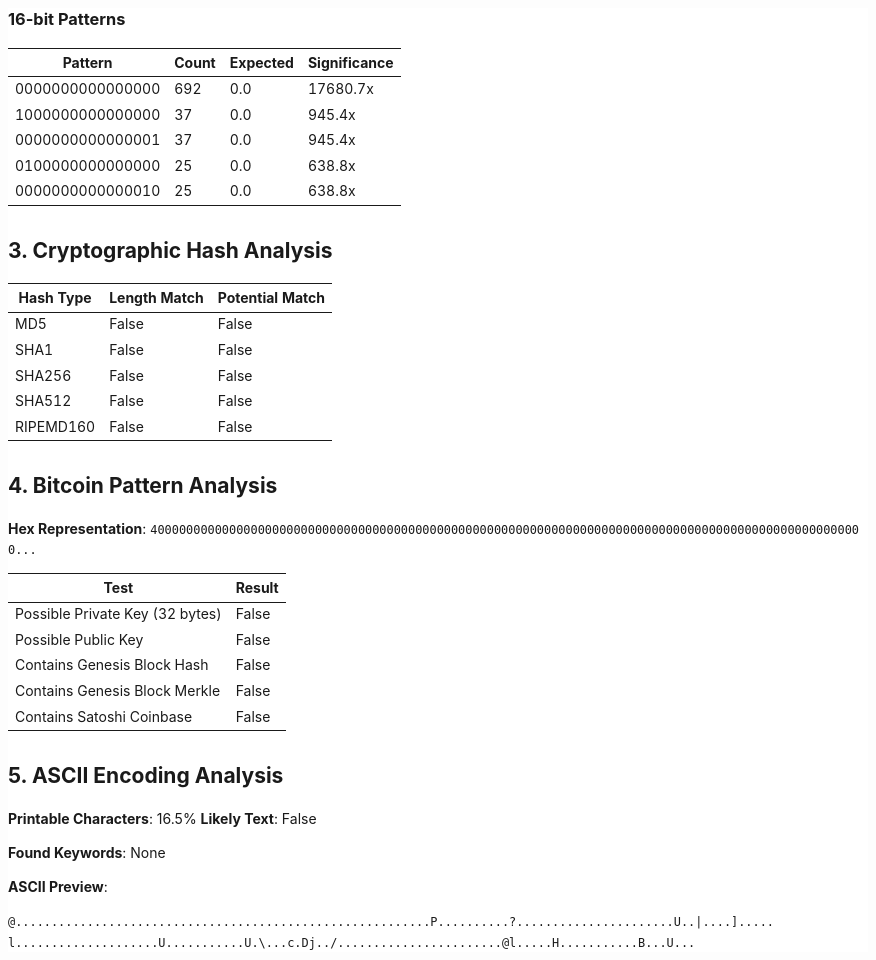 ### 16-bit Patterns

| Pattern | Count | Expected | Significance |
|---------|-------|----------|--------------|
| 0000000000000000 | 692 | 0.0 | 17680.7x |
| 1000000000000000 | 37 | 0.0 | 945.4x |
| 0000000000000001 | 37 | 0.0 | 945.4x |
| 0100000000000000 | 25 | 0.0 | 638.8x |
| 0000000000000010 | 25 | 0.0 | 638.8x |

## 3. Cryptographic Hash Analysis

| Hash Type | Length Match | Potential Match |
|-----------|--------------|-----------------|
| MD5 | False | False |
| SHA1 | False | False |
| SHA256 | False | False |
| SHA512 | False | False |
| RIPEMD160 | False | False |

## 4. Bitcoin Pattern Analysis

**Hex Representation**: `4000000000000000000000000000000000000000000000000000000000000000000000000000000000000000000000000000...`

| Test | Result |
|------|--------|
| Possible Private Key (32 bytes) | False |
| Possible Public Key | False |
| Contains Genesis Block Hash | False |
| Contains Genesis Block Merkle | False |
| Contains Satoshi Coinbase | False |

## 5. ASCII Encoding Analysis

**Printable Characters**: 16.5%
**Likely Text**: False

**Found Keywords**: None

**ASCII Preview**:
```
@..........................................................P..........?......................U..|....].....l....................U...........U.\...c.Dj../.......................@l.....H...........B...U...
```
